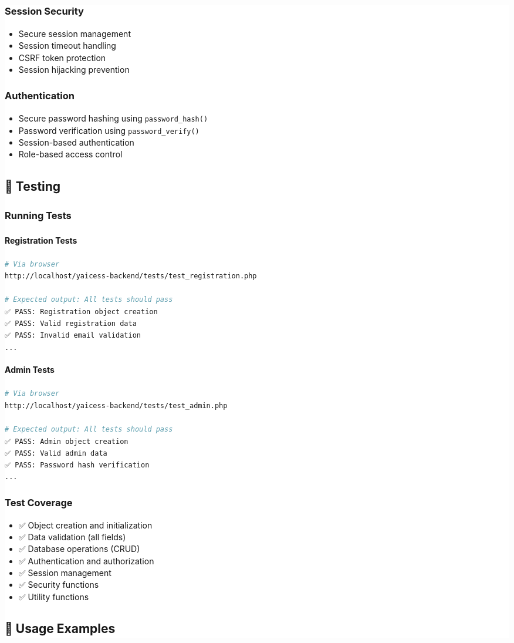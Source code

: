 ### Session Security
- Secure session management
- Session timeout handling
- CSRF token protection
- Session hijacking prevention

### Authentication
- Secure password hashing using `password_hash()`
- Password verification using `password_verify()`
- Session-based authentication
- Role-based access control

## 🧪 Testing

### Running Tests

#### Registration Tests
```bash
# Via browser
http://localhost/yaicess-backend/tests/test_registration.php

# Expected output: All tests should pass
✅ PASS: Registration object creation
✅ PASS: Valid registration data
✅ PASS: Invalid email validation
...
```

#### Admin Tests
```bash
# Via browser
http://localhost/yaicess-backend/tests/test_admin.php

# Expected output: All tests should pass
✅ PASS: Admin object creation
✅ PASS: Valid admin data
✅ PASS: Password hash verification
...
```

### Test Coverage
- ✅ Object creation and initialization
- ✅ Data validation (all fields)
- ✅ Database operations (CRUD)
- ✅ Authentication and authorization
- ✅ Session management
- ✅ Security functions
- ✅ Utility functions

## 📝 Usage Examples
